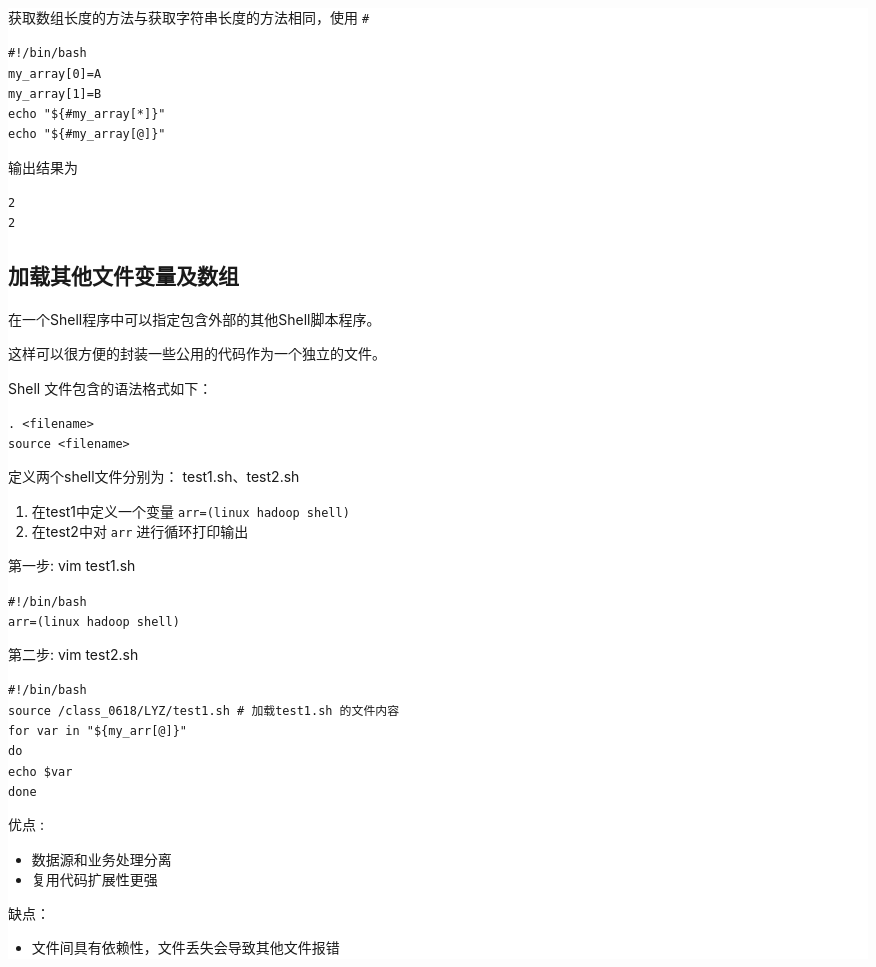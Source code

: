 获取数组长度的方法与获取字符串长度的方法相同，使用 `#` 

```shell
#!/bin/bash
my_array[0]=A
my_array[1]=B
echo "${#my_array[*]}"
echo "${#my_array[@]}"
```

输出结果为

```shell
2
2
```



## 加载其他文件变量及数组

在一个Shell程序中可以指定包含外部的其他Shell脚本程序。

这样可以很方便的封装一些公用的代码作为一个独立的文件。

Shell 文件包含的语法格式如下：

```shell
. <filename>
source <filename>
```

定义两个shell文件分别为： test1.sh、test2.sh

1. 在test1中定义一个变量 `arr=(linux hadoop shell) ` 
2. 在test2中对 `arr` 进行循环打印输出

第一步: vim test1.sh

```shell
#!/bin/bash
arr=(linux hadoop shell)
```

第二步: vim test2.sh 

```shell
#!/bin/bash
source /class_0618/LYZ/test1.sh # 加载test1.sh 的文件内容
for var in "${my_arr[@]}"
do
echo $var
done
```

优点 : 

- 数据源和业务处理分离
- 复用代码扩展性更强

缺点：

- 文件间具有依赖性，文件丢失会导致其他文件报错

